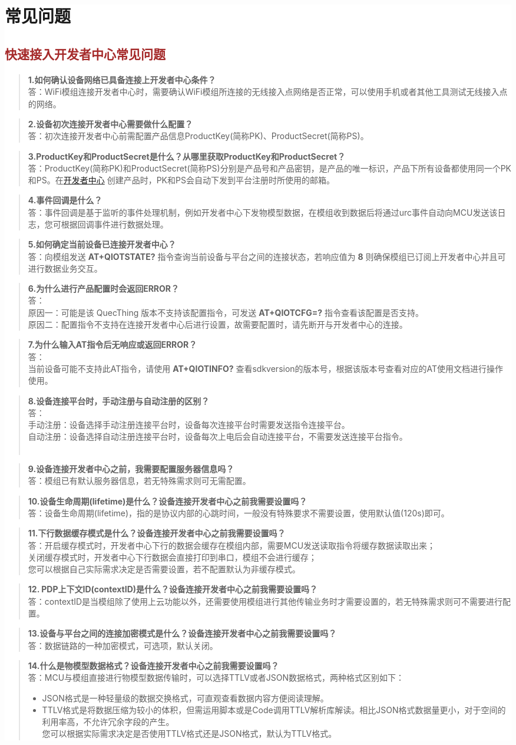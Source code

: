 
# 常见问题

## <font color=#A52A2A  >__快速接入开发者中心常见问题__</font>
> __1.如何确认设备网络已具备连接上开发者中心条件？__ <br>
> 答：WiFi模组连接开发者中心时，需要确认WiFi模组所连接的无线接入点网络是否正常，可以使用手机或者其他工具测试无线接入点的网络。

> __2.设备初次连接开发者中心需要做什么配置？__ <br>
> 答：初次连接开发者中心前需配置产品信息ProductKey(简称PK)、ProductSecret(简称PS)。

> __3.ProductKey和ProductSecret是什么？从哪里获取ProductKey和ProductSecret？__ <br>
> 答：ProductKey(简称PK)和ProductSecret(简称PS)分别是产品号和产品密钥，是产品的唯一标识，产品下所有设备都使用同一个PK和PS。在[开发者中心](https://iot.quectelcn.com/login?redirect=%2Fproject%2Flist)
> 创建产品时，PK和PS会自动下发到平台注册时所使用的邮箱。

> __4.事件回调是什么？__ <br>
> 答：事件回调是基于监听的事件处理机制，例如开发者中心下发物模型数据，在模组收到数据后将通过urc事件自动向MCU发送该日志，您可根据回调事件进行数据处理。


> __5.如何确定当前设备已连接开发者中心？__ <br>
> 答：向模组发送 __AT+QIOTSTATE?__ 指令查询当前设备与平台之间的连接状态，若响应值为 __8__ 则确保模组已订阅上开发者中心并且可进行数据业务交互。

> __6.为什么进行产品配置时会返回ERROR？__ <br>
> 答：<br>
> 原因一：可能是该 QuecThing 版本不支持该配置指令，可发送 __AT+QIOTCFG=?__ 指令查看该配置是否支持。<br>
> 原因二：配置指令不支持在连接开发者中心后进行设置，故需要配置时，请先断开与开发者中心的连接。<br>


> __7.为什么输入AT指令后无响应或返回ERROR？__ <br>
> 答：<br>
> 当前设备可能不支持此AT指令，请使用 __AT+QIOTINFO?__ 查看sdkversion的版本号，根据该版本号查看对应的AT使用文档进行操作使用。<br>


> __8.设备连接平台时，手动注册与自动注册的区别？__ <br>
> 答：<br>
>     手动注册：设备选择手动注册连接平台时，设备每次连接平台时需要发送指令连接平台。 <br>
>     自动注册：设备选择自动注册连接平台时，设备每次上电后会自动连接平台，不需要发送连接平台指令。 <br>  

> __9.设备连接开发者中心之前，我需要配置服务器信息吗？__ <br>
> 答：模组已有默认服务器信息，若无特殊需求则可无需配置。<br>

> __10.设备生命周期(lifetime)是什么？设备连接开发者中心之前我需要设置吗？__ <br>
> 答：设备生命周期(lifetime)，指的是协议内部的心跳时间，一般没有特殊要求不需要设置，使用默认值(120s)即可。<br>

> __11.下行数据缓存模式是什么？设备连接开发者中心之前我需要设置吗？__ <br>
> 答：开启缓存模式时，开发者中心下行的数据会缓存在模组内部，需要MCU发送读取指令将缓存数据读取出来；<br>
> 关闭缓存模式时，开发者中心下行数据会直接打印到串口，模组不会进行缓存；<br>
> 您可以根据自己实际需求决定是否需要设置，若不配置默认为非缓存模式。<br>

> __12. PDP上下文ID(contextID)是什么？设备连接开发者中心之前我需要设置吗？__ <br>
> 答：contextID是当模组除了使用上云功能以外，还需要使用模组进行其他传输业务时才需要设置的，若无特殊需求则可不需要进行配置。<br>

> __13.设备与平台之间的连接加密模式是什么？设备连接开发者中心之前我需要设置吗？__ <br>
> 答：数据链路的一种加密模式，可选项，默认关闭。<br>

> __14.什么是物模型数据格式？设备连接开发者中心之前我需要设置吗？__ <br>
> 答：MCU与模组直接进行物模型数据传输时，可以选择TTLV或者JSON数据格式，两种格式区别如下：<br>
> * JSON格式是一种轻量级的数据交换格式，可直观查看数据内容方便阅读理解。<br>
> * TTLV格式是将数据压缩为较小的体积，但需运用脚本或是Code调用TTLV解析库解读。相比JSON格式数据量更小，对于空间的利用率高，不允许冗余字段的产生。<br>
> 您可以根据实际需求决定是否使用TTLV格式还是JSON格式，默认为TTLV格式。<br>
